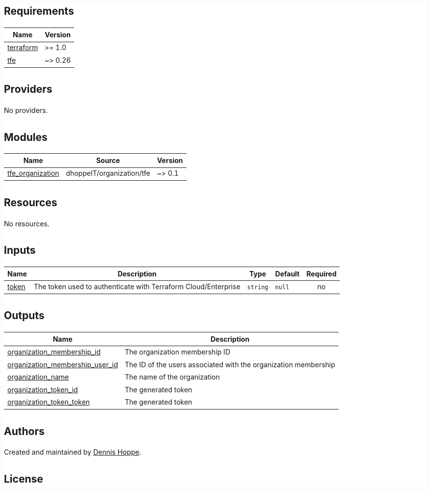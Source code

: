 ## Requirements

| Name | Version |
|------|---------|
| <a name="requirement_terraform"></a> [terraform](#requirement\_terraform) | >= 1.0 |
| <a name="requirement_tfe"></a> [tfe](#requirement\_tfe) | ~> 0.26 |

## Providers

No providers.

## Modules

| Name | Source | Version |
|------|--------|---------|
| <a name="module_tfe_organization"></a> [tfe\_organization](#module\_tfe\_organization) | dhoppeIT/organization/tfe | ~> 0.1 |

## Resources

No resources.

## Inputs

| Name | Description | Type | Default | Required |
|------|-------------|------|---------|:--------:|
| <a name="input_token"></a> [token](#input\_token) | The token used to authenticate with Terraform Cloud/Enterprise | `string` | `null` | no |

## Outputs

| Name | Description |
|------|-------------|
| <a name="output_organization_membership_id"></a> [organization\_membership\_id](#output\_organization\_membership\_id) | The organization membership ID |
| <a name="output_organization_membership_user_id"></a> [organization\_membership\_user\_id](#output\_organization\_membership\_user\_id) | The ID of the users associated with the organization membership |
| <a name="output_organization_name"></a> [organization\_name](#output\_organization\_name) | The name of the organization |
| <a name="output_organization_token_id"></a> [organization\_token\_id](#output\_organization\_token\_id) | The generated token |
| <a name="output_organization_token_token"></a> [organization\_token\_token](#output\_organization\_token\_token) | The generated token |



## Authors

Created and maintained by [Dennis Hoppe](https://github.com/dhoppeIT/).

## License
